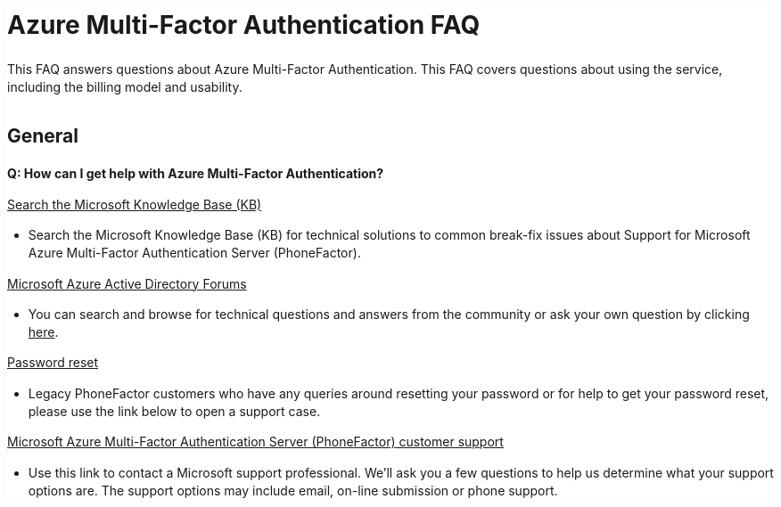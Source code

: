 <properties 
	pageTitle="Azure Multi-Factor Authentication FAQ" 
	description="Provides a list of frequently asked questions and answers related to Azure Multi-factor authentication (MFA). MFA is a method of verifying who you are that requires the use of more than just a username and password. It provides an additional layer of security to user sign-ins and transactions." 
	services="multi-factor-authentication" 
	documentationCenter="" 
	authors="billmath" 
	manager="stevenpo" 
	editor="curtand"/>

<tags 
	ms.service="multi-factor-authentication" 
	ms.workload="identity" 
	ms.tgt_pltfrm="na" 
	ms.devlang="na" 
	ms.topic="article" 
	ms.date="05/12/2016" 
	ms.author="billmath"/>

# Azure Multi-Factor Authentication FAQ


This FAQ answers questions about Azure Multi-Factor Authentication. This FAQ covers questions about using the service, including the billing model and usability.

## General

**Q: How can I get help with Azure Multi-Factor Authentication?**

[Search the Microsoft Knowledge Base (KB)](http://search.microsoft.com/supportresults.aspx?form=mssupport&q=phonefactor)

- Search the Microsoft Knowledge Base (KB) for technical solutions to common break-fix issues about Support for Microsoft Azure Multi-Factor Authentication Server (PhoneFactor).

[Microsoft Azure Active Directory Forums](https://social.msdn.microsoft.com/Forums/azure/home?forum=WindowsAzureAD)

- You can search and browse for technical questions and answers from the community or ask your own question by clicking [here](https://social.msdn.microsoft.com/Forums/azure/newthread?category=windowsazureplatform&forum=WindowsAzureAD&prof=required).

[Password reset](mailto:phonefactorsupport@microsoft.com)

- Legacy PhoneFactor customers who have any queries around resetting your password or for help to get your password reset, please use the link below to open a support case.

[Microsoft Azure Multi-Factor Authentication Server (PhoneFactor) customer support](https://support.microsoft.com/oas/default.aspx?prid=14947)

- Use this link to contact a Microsoft support professional. We’ll ask you a few questions to help us determine what your support options are. The support options may include email, on-line submission or phone support.
